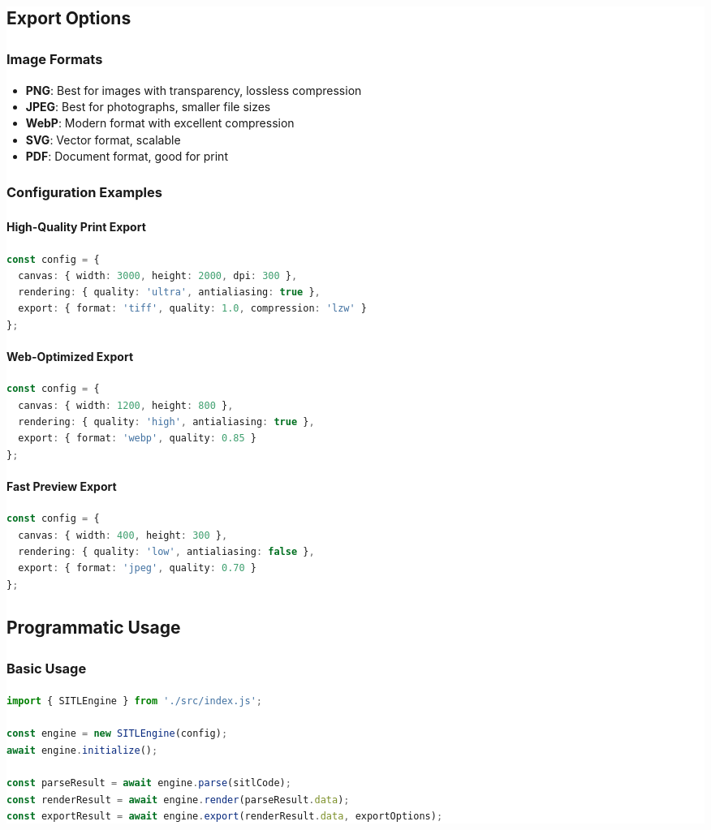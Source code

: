 ## Export Options

### Image Formats
- **PNG**: Best for images with transparency, lossless compression
- **JPEG**: Best for photographs, smaller file sizes
- **WebP**: Modern format with excellent compression
- **SVG**: Vector format, scalable
- **PDF**: Document format, good for print

### Configuration Examples

#### High-Quality Print Export
```typescript
const config = {
  canvas: { width: 3000, height: 2000, dpi: 300 },
  rendering: { quality: 'ultra', antialiasing: true },
  export: { format: 'tiff', quality: 1.0, compression: 'lzw' }
};
```

#### Web-Optimized Export
```typescript
const config = {
  canvas: { width: 1200, height: 800 },
  rendering: { quality: 'high', antialiasing: true },
  export: { format: 'webp', quality: 0.85 }
};
```

#### Fast Preview Export
```typescript
const config = {
  canvas: { width: 400, height: 300 },
  rendering: { quality: 'low', antialiasing: false },
  export: { format: 'jpeg', quality: 0.70 }
};
```

## Programmatic Usage

### Basic Usage
```typescript
import { SITLEngine } from './src/index.js';

const engine = new SITLEngine(config);
await engine.initialize();

const parseResult = await engine.parse(sitlCode);
const renderResult = await engine.render(parseResult.data);
const exportResult = await engine.export(renderResult.data, exportOptions);
```
